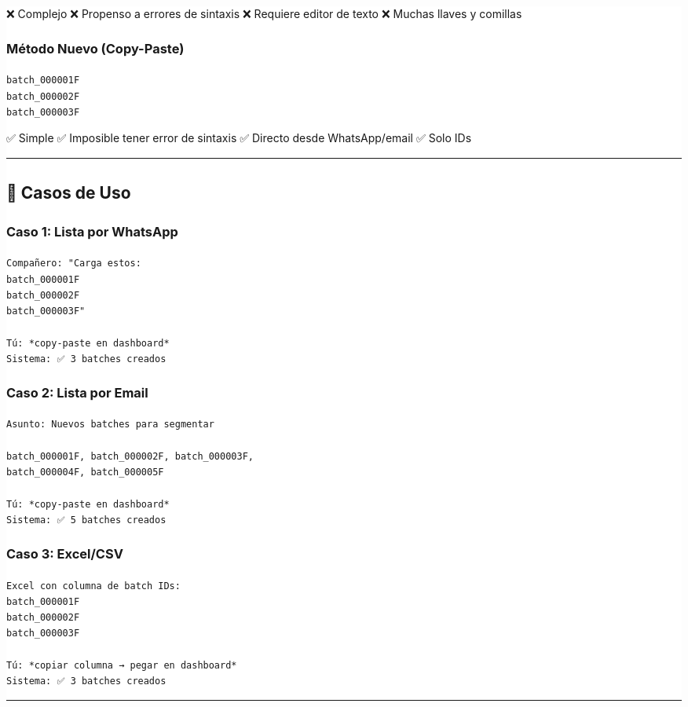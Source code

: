 ❌ Complejo
❌ Propenso a errores de sintaxis
❌ Requiere editor de texto
❌ Muchas llaves y comillas

### Método Nuevo (Copy-Paste)
```
batch_000001F
batch_000002F
batch_000003F
```
✅ Simple
✅ Imposible tener error de sintaxis
✅ Directo desde WhatsApp/email
✅ Solo IDs

---

## 🎯 Casos de Uso

### Caso 1: Lista por WhatsApp
```
Compañero: "Carga estos:
batch_000001F
batch_000002F
batch_000003F"

Tú: *copy-paste en dashboard*
Sistema: ✅ 3 batches creados
```

### Caso 2: Lista por Email
```
Asunto: Nuevos batches para segmentar

batch_000001F, batch_000002F, batch_000003F,
batch_000004F, batch_000005F

Tú: *copy-paste en dashboard*
Sistema: ✅ 5 batches creados
```

### Caso 3: Excel/CSV
```
Excel con columna de batch IDs:
batch_000001F
batch_000002F
batch_000003F

Tú: *copiar columna → pegar en dashboard*
Sistema: ✅ 3 batches creados
```

---